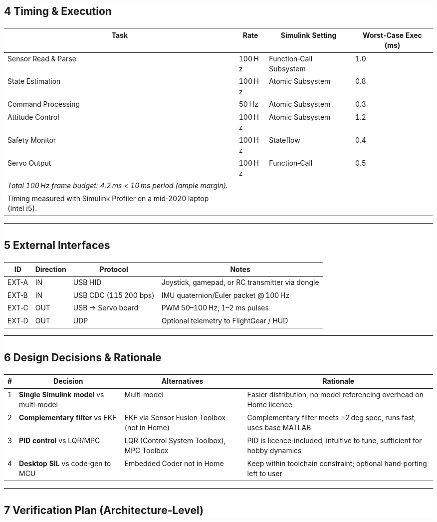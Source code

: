 ## 4 Timing & Execution

| Task                                                                    | Rate   | Simulink Setting        | Worst‑Case Exec (ms) |
| ----------------------------------------------------------------------- | ------ | ----------------------- | -------------------- |
| Sensor Read & Parse                                                     | 100 Hz | Function‑Call Subsystem | 1.0                  |
| State Estimation                                                        | 100 Hz | Atomic Subsystem        | 0.8                  |
| Command Processing                                                      | 50 Hz  | Atomic Subsystem        | 0.3                  |
| Attitude Control                                                        | 100 Hz | Atomic Subsystem        | 1.2                  |
| Safety Monitor                                                          | 100 Hz | Stateflow               | 0.4                  |
| Servo Output                                                            | 100 Hz | Function‑Call           | 0.5                  |
| *Total 100 Hz frame budget: 4.2 ms < 10 ms period (ample margin).*      |        |                         |                      |
| Timing measured with Simulink Profiler on a mid‑2020 laptop (Intel i5). |        |                         |                      |

---

## 5 External Interfaces

| ID    | Direction | Protocol              | Notes                                           |
| ----- | --------- | --------------------- | ----------------------------------------------- |
| EXT‑A | IN        | USB HID               | Joystick, gamepad, or RC transmitter via dongle |
| EXT‑B | IN        | USB CDC (115 200 bps) | IMU quaternion/Euler packet @ 100 Hz            |
| EXT‑C | OUT       | USB → Servo board     | PWM 50–100 Hz, 1–2 ms pulses                    |
| EXT‑D | OUT       | UDP                   | Optional telemetry to FlightGear / HUD          |

---

## 6 Design Decisions & Rationale

| # | Decision                                 | Alternatives                                | Rationale                                                                 |
| - | ---------------------------------------- | ------------------------------------------- | ------------------------------------------------------------------------- |
| 1 | **Single Simulink model** vs multi‑model | Multi‑model                                 | Easier distribution, no model referencing overhead on Home licence        |
| 2 | **Complementary filter** vs EKF          | EKF via Sensor Fusion Toolbox (not in Home) | Complementary filter meets ±2 deg spec, runs fast, uses base MATLAB       |
| 3 | **PID control** vs LQR/MPC               | LQR (Control System Toolbox), MPC Toolbox   | PID is licence‑included, intuitive to tune, sufficient for hobby dynamics |
| 4 | **Desktop SIL** vs code‑gen to MCU       | Embedded Coder not in Home                  | Keep within toolchain constraint; optional hand‑porting left to user      |

---

## 7 Verification Plan (Architecture‑Level)
